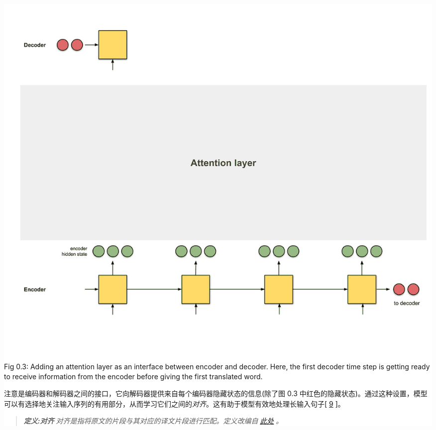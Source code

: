 ![](img/82d06e71421816a3153c3b8b8b60aa90.png)

Fig 0.3: Adding an attention layer as an interface between encoder and decoder. Here, the first decoder time step is getting ready to receive information from the encoder before giving the first translated word.

注意是编码器和解码器之间的接口，它向解码器提供来自每个编码器隐藏状态的信息(除了图 0.3 中红色的隐藏状态)。通过这种设置，模型可以有选择地关注输入序列的有用部分，从而学习它们之间的*对齐*。这有助于模型有效地处理长输入句子[ [9](#df28) ]。

> ***定义:对齐*** *对齐是指将原文的片段与其对应的译文片段进行匹配。定义改编自* [*此处*](https://www.andovar.com/alignment-of-translation) *。*
